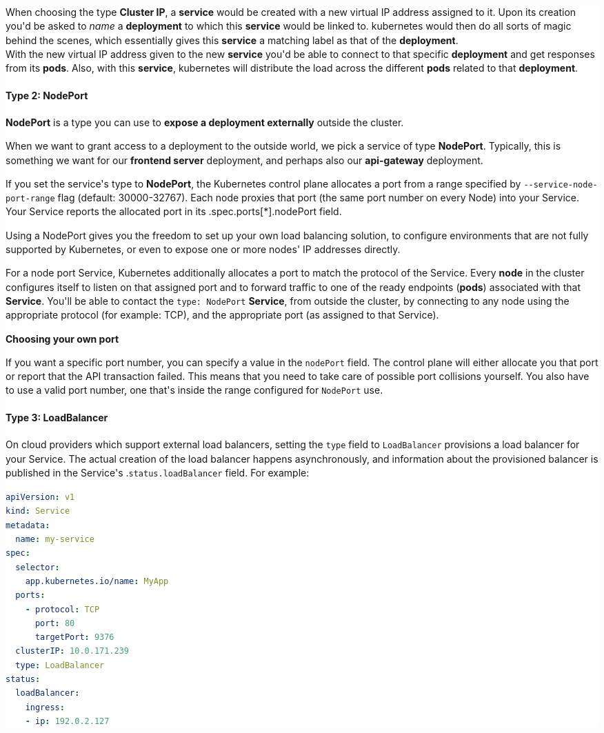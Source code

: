 When choosing the type **Cluster IP**, a **service** would be created with a new virtual IP address assigned to it. Upon its creation you'd be asked to _name_ a **deployment** to which this **service** would be linked to. kubernetes would then do all sorts of magic behind the scenes, which essentially gives this **service** a matching label as that of the **deployment**.  
With the new virtual IP address given to the new **service** you'd be able to connect to that specific **deployment** and get responses from its **pods**. Also, with this **service**, kubernetes will distribute the load across the different **pods** related to that **deployment**.

#### Type 2: NodePort

**NodePort** is a type you can use to **expose a deployment externally** outside the cluster.

When we want to grant access to a deployment to the outside world, we pick a service of type **NodePort**. Typically, this is something we want for our **frontend server** deployment, and perhaps also our **api-gateway** deployment.

If you set the service's type to **NodePort**, the Kubernetes control plane allocates a port from a range specified by `--service-node-port-range` flag (default: 30000-32767). Each node proxies that port (the same port number on every Node) into your Service. Your Service reports the allocated port in its .spec.ports[*].nodePort field.

Using a NodePort gives you the freedom to set up your own load balancing solution, to configure environments that are not fully supported by Kubernetes, or even to expose one or more nodes' IP addresses directly.

For a node port Service, Kubernetes additionally allocates a port to match the protocol of the Service. Every **node** in the cluster configures itself to listen on that assigned port and to forward traffic to one of the ready endpoints (**pods**) associated with that **Service**. You'll be able to contact the `type: NodePort` **Service**, from outside the cluster, by connecting to any node using the appropriate protocol (for example: TCP), and the appropriate port (as assigned to that Service).

**Choosing your own port**

If you want a specific port number, you can specify a value in the `nodePort` field. The control plane will either allocate you that port or report that the API transaction failed. This means that you need to take care of possible port collisions yourself. You also have to use a valid port number, one that's inside the range configured for `NodePort` use.

#### Type 3: LoadBalancer

On cloud providers which support external load balancers, setting the `type` field to `LoadBalancer` provisions a load balancer for your Service. The actual creation of the load balancer happens asynchronously, and information about the provisioned balancer is published in the Service's .`status.loadBalancer` field. For example:

```yaml
apiVersion: v1
kind: Service
metadata:
  name: my-service
spec:
  selector:
    app.kubernetes.io/name: MyApp
  ports:
    - protocol: TCP
      port: 80
      targetPort: 9376
  clusterIP: 10.0.171.239
  type: LoadBalancer
status:
  loadBalancer:
    ingress:
    - ip: 192.0.2.127
```
